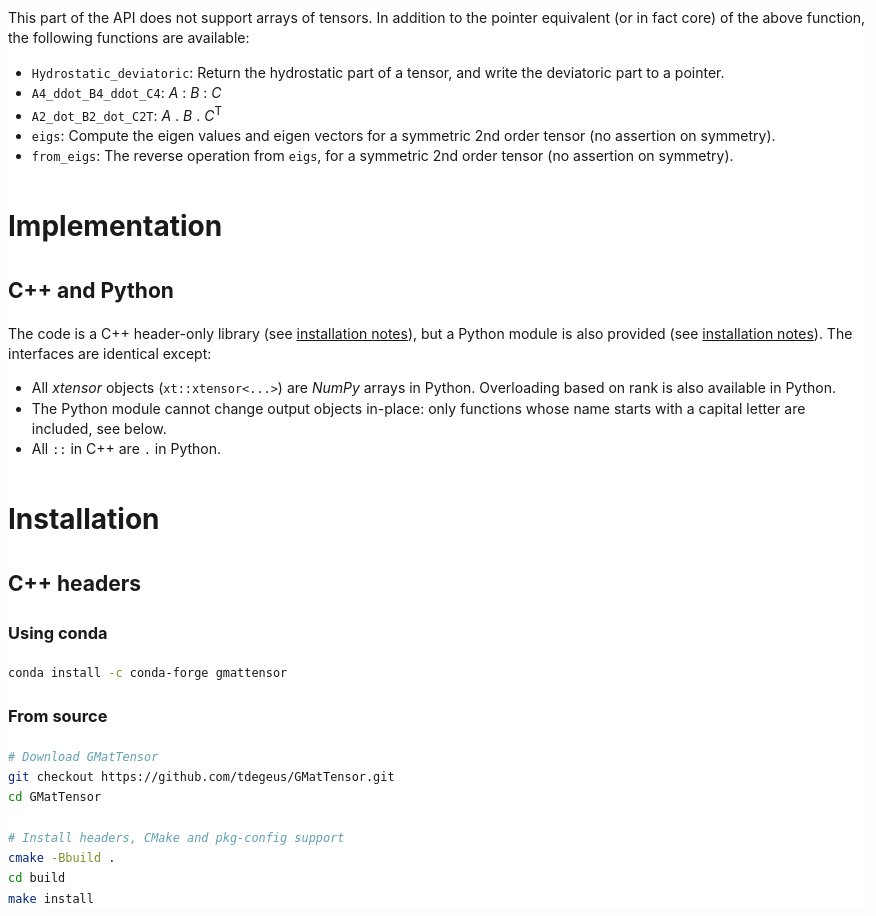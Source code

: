 This part of the API does not support arrays of tensors.
In addition to the pointer equivalent (or in fact core) of the above function, 
the following functions are available:

*   `Hydrostatic_deviatoric`: Return the hydrostatic part of a tensor, 
    and write the deviatoric part to a pointer.
*   `A4_ddot_B4_ddot_C4`: *A* : *B* : *C*
*   `A2_dot_B2_dot_C2T`: *A* . *B* . *C*<sup>T</sup> 
*   `eigs`: Compute the eigen values and eigen vectors for a symmetric 2nd order tensor
    (no assertion on symmetry).
*   `from_eigs`: The reverse operation from `eigs`, for a symmetric 2nd order tensor
    (no assertion on symmetry).

# Implementation

## C++ and Python

The code is a C++ header-only library (see [installation notes](#c-headers)), 
but a Python module is also provided (see [installation notes](#python-module)).
The interfaces are identical except:

+   All *xtensor* objects (`xt::xtensor<...>`) are *NumPy* arrays in Python. 
    Overloading based on rank is also available in Python.
+   The Python module cannot change output objects in-place: 
    only functions whose name starts with a capital letter are included, see below.
+   All `::` in C++ are `.` in Python.

# Installation

## C++ headers

### Using conda

```bash
conda install -c conda-forge gmattensor
```

### From source

```bash
# Download GMatTensor
git checkout https://github.com/tdegeus/GMatTensor.git
cd GMatTensor

# Install headers, CMake and pkg-config support
cmake -Bbuild .
cd build
make install
```
